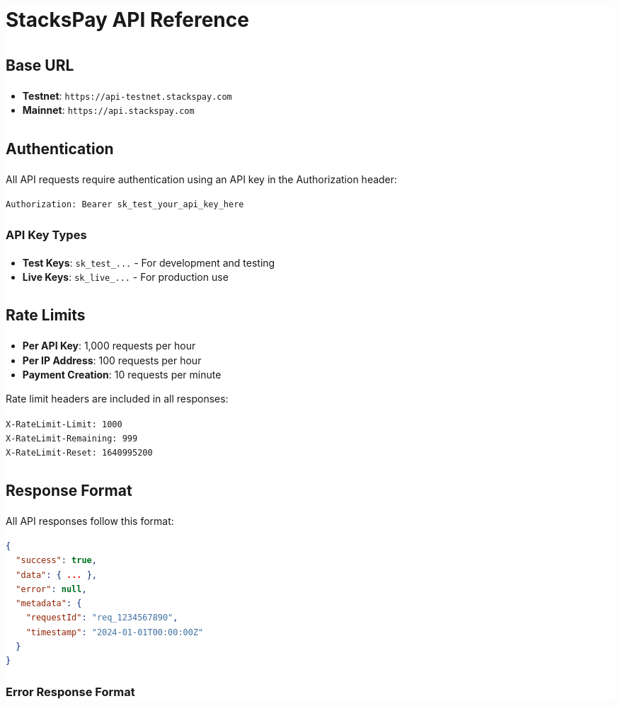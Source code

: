 # StacksPay API Reference

## Base URL

- **Testnet**: `https://api-testnet.stackspay.com`
- **Mainnet**: `https://api.stackspay.com`

## Authentication

All API requests require authentication using an API key in the Authorization header:

```
Authorization: Bearer sk_test_your_api_key_here
```

### API Key Types

- **Test Keys**: `sk_test_...` - For development and testing
- **Live Keys**: `sk_live_...` - For production use

## Rate Limits

- **Per API Key**: 1,000 requests per hour
- **Per IP Address**: 100 requests per hour
- **Payment Creation**: 10 requests per minute

Rate limit headers are included in all responses:

```
X-RateLimit-Limit: 1000
X-RateLimit-Remaining: 999
X-RateLimit-Reset: 1640995200
```

## Response Format

All API responses follow this format:

```json
{
  "success": true,
  "data": { ... },
  "error": null,
  "metadata": {
    "requestId": "req_1234567890",
    "timestamp": "2024-01-01T00:00:00Z"
  }
}
```

### Error Response Format
